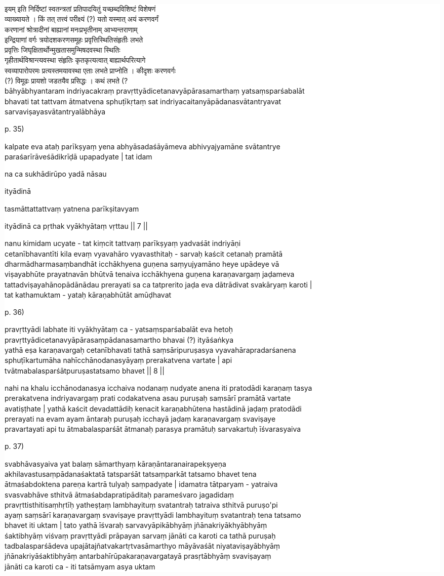इयम् इति निर्दिष्टां स्वतन्त्रतां प्रतिपादयितुं यच्छब्दविशिष्टं विशेषणं   
व्याख्यायते । किं तत् तत्त्वं परीक्ष्यं (?) यतो यस्मात् अयं करणवर्गं   
करणानां श्रोत्रादीनां बाह्यानां मनःप्रभृतीनाम् आभ्यन्तराणाम्   
इन्द्रियाणां वर्गः त्रयोदशकरणसमूहः प्रवृत्तिस्थितिसंहृतीः लभते   
प्रवृत्तिः जिघृक्षितार्थोन्मुखतासमुन्मिषदवस्था स्थितिः   
गृहीतार्थविश्रान्त्यवस्था संहृतिः कृतकृत्यत्वात् बाह्यार्थपरित्यागे   
स्वव्यापारोपरमः प्रत्यस्तमयावस्था एताः लभते प्राप्नोति । कीदृशः करणवर्गः   
(?) विमूढः प्रायशो जडतयैव प्रसिद्धः । कथं लभते (?  
bāhyābhyantaram indriyacakraṃ pravṛttyādicetanavyāpārasamarthaṃ yatsaṃsparśabalāt   
bhavati tat tattvam ātmatvena sphuṭīkṛtaṃ sat indriyacaitanyāpādanasvātantryavat   
sarvaviṣayasvātantryalābhāya   
  
p. 35)  
  
kalpate eva ataḥ parīkṣyaṃ yena abhyāsadaśāyāmeva abhivyajyamāne svātantrye   
paraśarīrāveśādikrīḍā upapadyate | tat idam   
  
na ca sukhādirūpo yadā nāsau   
  
ityādinā   
  
tasmāttattattvaṃ yatnena parīkṣitavyam   
  
ityādinā ca pṛthak vyākhyātaṃ vṛttau || 7 ||  
  
nanu kimidam ucyate - tat kiṃcit tattvaṃ parīkṣyaṃ yadvaśāt indriyāṇi   
cetanībhavantīti kila evaṃ vyavahāro vyavasthitaḥ - sarvaḥ kaścit cetanaḥ pramātā   
dharmādharmasaṃbandhāt icchākhyena guṇena saṃyujyamāno heye upādeye vā   
viṣayabhūte prayatnavān bhūtvā tenaiva icchākhyena guṇena karaṇavargaṃ jaḍameva   
tattadviṣayahānopādānādau prerayati sa ca tatprerito jaḍa eva dātrādivat svakāryaṃ karoti |   
tat kathamuktam - yataḥ kāraṇabhūtāt amūḍhavat   
  
p. 36)  
  
pravṛttyādi labhate iti vyākhyātaṃ ca - yatsaṃsparśabalāt eva hetoḥ   
pravṛttyādicetanavyāpārasaṃpādanasamartho bhavai (?) ityāśaṅkya   
yathā eṣa karaṇavargaḥ cetanībhavati tathā saṃsāripuruṣasya vyavahārapradarśanena   
sphuṭīkartumāha nahīcchānodanasyāyaṃ prerakatvena vartate | api   
tvātmabalasparśātpuruṣastatsamo bhavet || 8 ||  
  
nahi na khalu icchānodanasya icchaiva nodanaṃ nudyate anena iti pratodādi karaṇaṃ tasya   
prerakatvena indriyavargaṃ prati codakatvena asau puruṣaḥ saṃsārī pramātā vartate   
avatiṣṭhate | yathā kaścit devadattādiḥ kenacit karaṇabhūtena hastādinā jaḍaṃ pratodādi   
prerayati na evam ayam āntaraḥ puruṣaḥ icchayā jaḍaṃ karaṇavargaṃ svaviṣaye   
pravartayati api tu ātmabalasparśāt ātmanaḥ parasya pramātuḥ sarvakartuḥ īśvarasyaiva   
  
p. 37)  
  
svabhāvasyaiva yat balaṃ sāmarthyaṃ kāraṇāntaranairapekṣyeṇa   
akhilavastusaṃpādanaśaktatā tatsparśāt tatsaṃparkāt tatsamo bhavet tena   
ātmaśabdoktena pareṇa kartrā tulyaḥ saṃpadyate | idamatra tātparyam - yatraiva   
svasvabhāve sthitvā ātmaśabdapratipāditaḥ parameśvaro jagadidaṃ   
pravṛttisthitisaṃhṛtīḥ yatheṣṭaṃ lambhayituṃ svatantraḥ tatraiva sthitvā puruṣo'pi   
ayaṃ saṃsārī karaṇavargaṃ svaviṣaye pravṛttyādi lambhayituṃ svatantraḥ tena tatsamo   
bhavet iti uktam | tato yathā īśvaraḥ sarvavyāpikābhyāṃ jñānakriyākhyābhyāṃ   
śaktibhyāṃ viśvaṃ pravṛttyādi prāpayan sarvaṃ jānāti ca karoti ca tathā puruṣaḥ   
tadbalasparśādeva upajātajñatvakartṛtvasāmarthyo māyāvaśāt niyataviṣayābhyāṃ   
jñānakriyāśaktibhyāṃ antarbahīrūpakaraṇavargatayā prasṛtābhyāṃ svaviṣayaṃ   
jānāti ca karoti ca - iti tatsāmyam asya uktam   
  